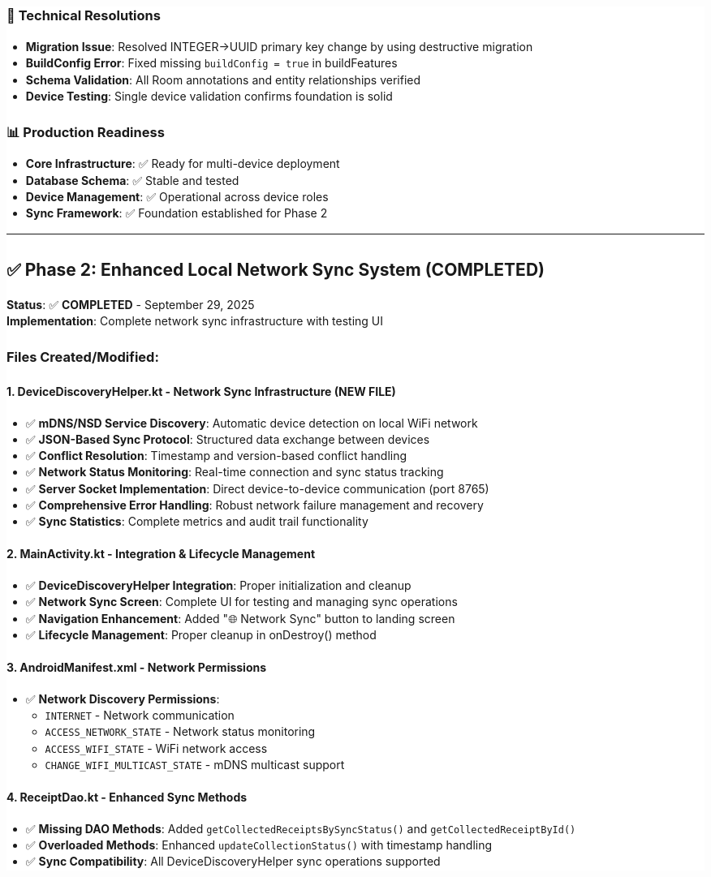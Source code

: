 ### 🔧 **Technical Resolutions**
- **Migration Issue**: Resolved INTEGER→UUID primary key change by using destructive migration
- **BuildConfig Error**: Fixed missing `buildConfig = true` in buildFeatures
- **Schema Validation**: All Room annotations and entity relationships verified
- **Device Testing**: Single device validation confirms foundation is solid

### 📊 **Production Readiness**
- **Core Infrastructure**: ✅ Ready for multi-device deployment
- **Database Schema**: ✅ Stable and tested
- **Device Management**: ✅ Operational across device roles
- **Sync Framework**: ✅ Foundation established for Phase 2

---

## ✅ Phase 2: Enhanced Local Network Sync System (COMPLETED)
**Status**: ✅ **COMPLETED** - September 29, 2025  
**Implementation**: Complete network sync infrastructure with testing UI

### Files Created/Modified:

#### 1. **DeviceDiscoveryHelper.kt** - Network Sync Infrastructure (NEW FILE)
- ✅ **mDNS/NSD Service Discovery**: Automatic device detection on local WiFi network
- ✅ **JSON-Based Sync Protocol**: Structured data exchange between devices  
- ✅ **Conflict Resolution**: Timestamp and version-based conflict handling
- ✅ **Network Status Monitoring**: Real-time connection and sync status tracking
- ✅ **Server Socket Implementation**: Direct device-to-device communication (port 8765)
- ✅ **Comprehensive Error Handling**: Robust network failure management and recovery
- ✅ **Sync Statistics**: Complete metrics and audit trail functionality

#### 2. **MainActivity.kt** - Integration & Lifecycle Management
- ✅ **DeviceDiscoveryHelper Integration**: Proper initialization and cleanup
- ✅ **Network Sync Screen**: Complete UI for testing and managing sync operations
- ✅ **Navigation Enhancement**: Added "🌐 Network Sync" button to landing screen
- ✅ **Lifecycle Management**: Proper cleanup in onDestroy() method

#### 3. **AndroidManifest.xml** - Network Permissions
- ✅ **Network Discovery Permissions**: 
  - `INTERNET` - Network communication
  - `ACCESS_NETWORK_STATE` - Network status monitoring
  - `ACCESS_WIFI_STATE` - WiFi network access
  - `CHANGE_WIFI_MULTICAST_STATE` - mDNS multicast support

#### 4. **ReceiptDao.kt** - Enhanced Sync Methods
- ✅ **Missing DAO Methods**: Added `getCollectedReceiptsBySyncStatus()` and `getCollectedReceiptById()`
- ✅ **Overloaded Methods**: Enhanced `updateCollectionStatus()` with timestamp handling
- ✅ **Sync Compatibility**: All DeviceDiscoveryHelper sync operations supported
